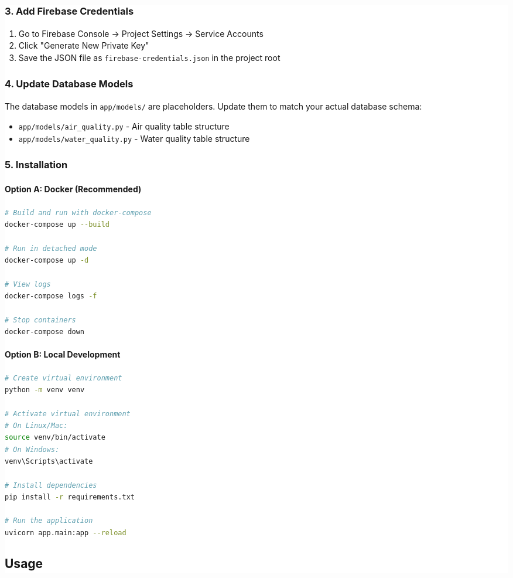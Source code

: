 ### 3. Add Firebase Credentials

1. Go to Firebase Console → Project Settings → Service Accounts
2. Click "Generate New Private Key"
3. Save the JSON file as `firebase-credentials.json` in the project root

### 4. Update Database Models

The database models in `app/models/` are placeholders. Update them to match your actual database schema:

- `app/models/air_quality.py` - Air quality table structure
- `app/models/water_quality.py` - Water quality table structure

### 5. Installation

#### Option A: Docker (Recommended)

```bash
# Build and run with docker-compose
docker-compose up --build

# Run in detached mode
docker-compose up -d

# View logs
docker-compose logs -f

# Stop containers
docker-compose down
```

#### Option B: Local Development

```bash
# Create virtual environment
python -m venv venv

# Activate virtual environment
# On Linux/Mac:
source venv/bin/activate
# On Windows:
venv\Scripts\activate

# Install dependencies
pip install -r requirements.txt

# Run the application
uvicorn app.main:app --reload
```

## Usage
